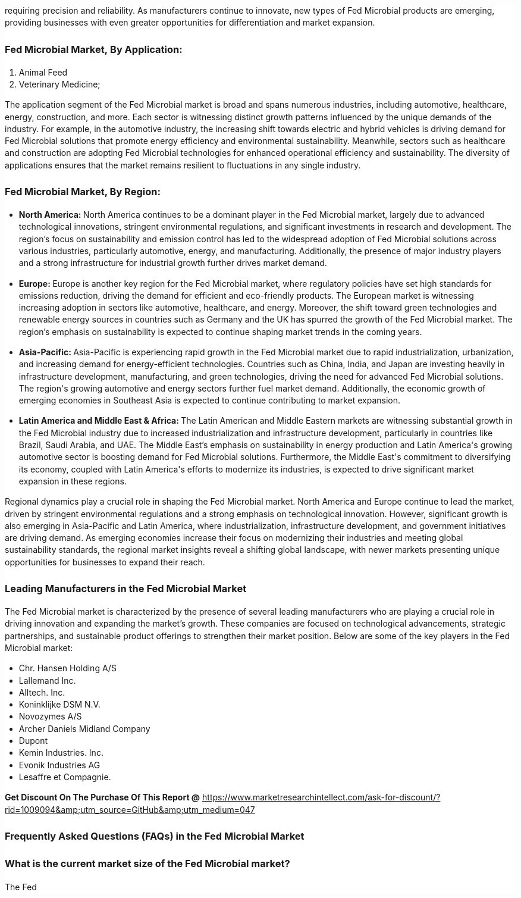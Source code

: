 requiring precision and reliability. As manufacturers continue to innovate, new types of Fed Microbial products are emerging, providing businesses with even greater opportunities for differentiation and market expansion.</p><h3>Fed Microbial Market,&nbsp;By Application:</h3><ol><li>Animal Feed<li> Veterinary Medicine;</li></ol><p>The application segment of the Fed Microbial market is broad and spans numerous industries, including automotive, healthcare, energy, construction, and more. Each sector is witnessing distinct growth patterns influenced by the unique demands of the industry. For example, in the automotive industry, the increasing shift towards electric and hybrid vehicles is driving demand for Fed Microbial solutions that promote energy efficiency and environmental sustainability. Meanwhile, sectors such as healthcare and construction are adopting Fed Microbial technologies for enhanced operational efficiency and sustainability. The diversity of applications ensures that the market remains resilient to fluctuations in any single industry.</p><h3>Fed Microbial Market, By Region:</h3><ul><li><p><strong>North America:&nbsp;</strong>North America continues to be a dominant player in the Fed Microbial market, largely due to advanced technological innovations, stringent environmental regulations, and significant investments in research and development. The region&rsquo;s focus on sustainability and emission control has led to the widespread adoption of Fed Microbial solutions across various industries, particularly automotive, energy, and manufacturing. Additionally, the presence of major industry players and a strong infrastructure for industrial growth further drives market demand.</p></li><li><p><strong><strong>Europe:&nbsp;</strong></strong>Europe is another key region for the Fed Microbial market, where regulatory policies have set high standards for emissions reduction, driving the demand for efficient and eco-friendly products. The European market is witnessing increasing adoption in sectors like automotive, healthcare, and energy. Moreover, the shift toward green technologies and renewable energy sources in countries such as Germany and the UK has spurred the growth of the Fed Microbial market. The region&rsquo;s emphasis on sustainability is expected to continue shaping market trends in the coming years.</p></li><li><p><strong><strong>Asia-Pacific:&nbsp;</strong></strong>Asia-Pacific is experiencing rapid growth in the Fed Microbial market due to rapid industrialization, urbanization, and increasing demand for energy-efficient technologies. Countries such as China, India, and Japan are investing heavily in infrastructure development, manufacturing, and green technologies, driving the need for advanced Fed Microbial solutions. The region's growing automotive and energy sectors further fuel market demand. Additionally, the economic growth of emerging economies in Southeast Asia is expected to continue contributing to market expansion.</p></li><li><p><strong><strong>Latin America and Middle East &amp; Africa:&nbsp;</strong></strong>The Latin American and Middle Eastern markets are witnessing substantial growth in the Fed Microbial industry due to increased industrialization and infrastructure development, particularly in countries like Brazil, Saudi Arabia, and UAE. The Middle East&rsquo;s emphasis on sustainability in energy production and Latin America's growing automotive sector is boosting demand for Fed Microbial solutions. Furthermore, the Middle East's commitment to diversifying its economy, coupled with Latin America's efforts to modernize its industries, is expected to drive significant market expansion in these regions.</p></li></ul><p>Regional dynamics play a crucial role in shaping the Fed Microbial market. North America and Europe continue to lead the market, driven by stringent environmental regulations and a strong emphasis on technological innovation. However, significant growth is also emerging in Asia-Pacific and Latin America, where industrialization, infrastructure development, and government initiatives are driving demand. As emerging economies increase their focus on modernizing their industries and meeting global sustainability standards, the regional market insights reveal a shifting global landscape, with newer markets presenting unique opportunities for businesses to expand their reach.</p><h3><strong>Leading Manufacturers in the Fed Microbial Market</strong></h3><p>The Fed Microbial market is characterized by the presence of several leading manufacturers who are playing a crucial role in driving innovation and expanding the market&rsquo;s growth. These companies are focused on technological advancements, strategic partnerships, and sustainable product offerings to strengthen their market position. Below are some of the key players in the Fed Microbial market:</p></div><div class="article-main__content" data-test-id="publishing-text-block"><ul><li><span class="">Chr. Hansen Holding A/S<li> Lallemand Inc.<li> Alltech. Inc.<li> Koninklijke DSM N.V.<li> Novozymes A/S<li> Archer Daniels Midland Company<li> Dupont<li> Kemin Industries. Inc.<li> Evonik Industries AG<li> Lesaffre et Compagnie.</span></li></ul></div><div class="article-main__content" data-test-id="publishing-text-block"><p><span class="font-[700]"><strong>Get Discount On The Purchase Of This Report @</strong> <a href="https://www.marketresearchintellect.com/ask-for-discount/?rid=1009094&amp;utm_source=GitHub&amp;utm_medium=047" data-fr-linked="true">https://www.marketresearchintellect.com/ask-for-discount/?rid=1009094&amp;utm_source=GitHub&amp;utm_medium=047</a></span></p></div><div class="article-main__content" data-test-id="publishing-text-block"><h3><strong>Frequently Asked Questions (FAQs) in the Fed Microbial Market</strong></h3><h3><strong>What is the current market size of the Fed Microbial market?</strong></h3><p>The Fed